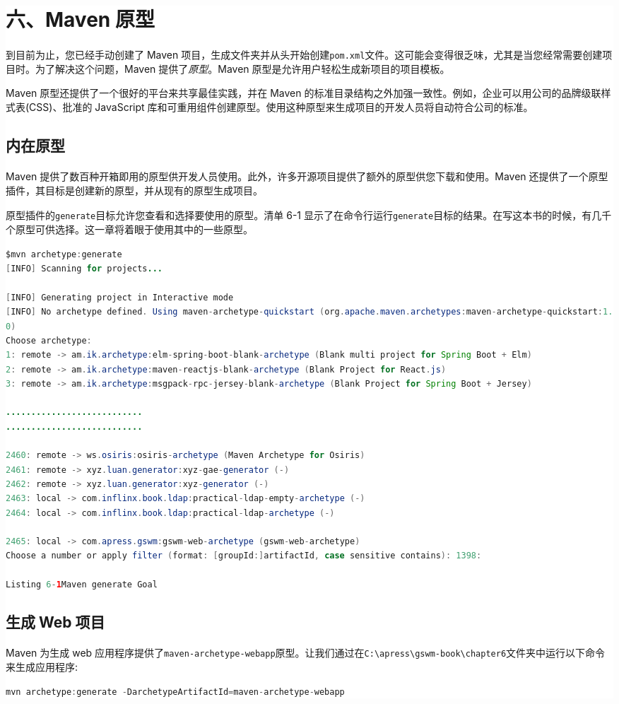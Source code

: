 # 六、Maven 原型

到目前为止，您已经手动创建了 Maven 项目，生成文件夹并从头开始创建`pom.xml`文件。这可能会变得很乏味，尤其是当您经常需要创建项目时。为了解决这个问题，Maven 提供了*原型*。Maven 原型是允许用户轻松生成新项目的项目模板。

Maven 原型还提供了一个很好的平台来共享最佳实践，并在 Maven 的标准目录结构之外加强一致性。例如，企业可以用公司的品牌级联样式表(CSS)、批准的 JavaScript 库和可重用组件创建原型。使用这种原型来生成项目的开发人员将自动符合公司的标准。

## 内在原型

Maven 提供了数百种开箱即用的原型供开发人员使用。此外，许多开源项目提供了额外的原型供您下载和使用。Maven 还提供了一个原型插件，其目标是创建新的原型，并从现有的原型生成项目。

原型插件的`generate`目标允许您查看和选择要使用的原型。清单 6-1 显示了在命令行运行`generate`目标的结果。在写这本书的时候，有几千个原型可供选择。这一章将着眼于使用其中的一些原型。

```java
$mvn archetype:generate
[INFO] Scanning for projects...

[INFO] Generating project in Interactive mode
[INFO] No archetype defined. Using maven-archetype-quickstart (org.apache.maven.archetypes:maven-archetype-quickstart:1.0)
Choose archetype:
1: remote -> am.ik.archetype:elm-spring-boot-blank-archetype (Blank multi project for Spring Boot + Elm)
2: remote -> am.ik.archetype:maven-reactjs-blank-archetype (Blank Project for React.js)
3: remote -> am.ik.archetype:msgpack-rpc-jersey-blank-archetype (Blank Project for Spring Boot + Jersey)

...........................
...........................

2460: remote -> ws.osiris:osiris-archetype (Maven Archetype for Osiris)
2461: remote -> xyz.luan.generator:xyz-gae-generator (-)
2462: remote -> xyz.luan.generator:xyz-generator (-)
2463: local -> com.inflinx.book.ldap:practical-ldap-empty-archetype (-)
2464: local -> com.inflinx.book.ldap:practical-ldap-archetype (-)

2465: local -> com.apress.gswm:gswm-web-archetype (gswm-web-archetype)
Choose a number or apply filter (format: [groupId:]artifactId, case sensitive contains): 1398:

Listing 6-1Maven generate Goal

```

## 生成 Web 项目

Maven 为生成 web 应用程序提供了`maven-archetype-webapp`原型。让我们通过在`C:\apress\gswm-book\chapter6`文件夹中运行以下命令来生成应用程序:

```java
mvn archetype:generate -DarchetypeArtifactId=maven-archetype-webapp

```
